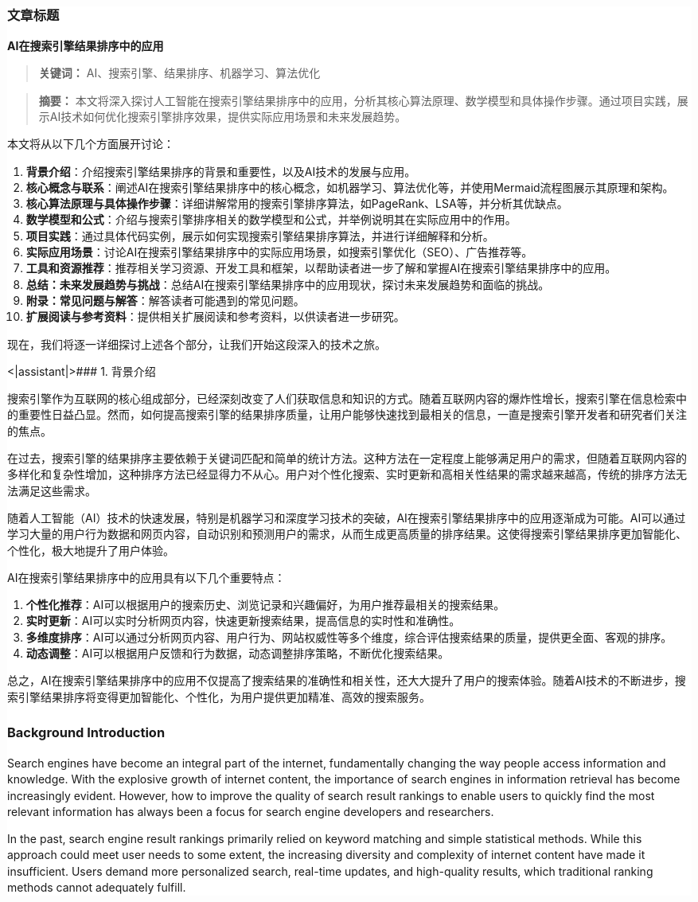                  

### 文章标题

**AI在搜索引擎结果排序中的应用**

> **关键词：** AI、搜索引擎、结果排序、机器学习、算法优化

> **摘要：** 本文将深入探讨人工智能在搜索引擎结果排序中的应用，分析其核心算法原理、数学模型和具体操作步骤。通过项目实践，展示AI技术如何优化搜索引擎排序效果，提供实际应用场景和未来发展趋势。

本文将从以下几个方面展开讨论：

1. **背景介绍**：介绍搜索引擎结果排序的背景和重要性，以及AI技术的发展与应用。
2. **核心概念与联系**：阐述AI在搜索引擎结果排序中的核心概念，如机器学习、算法优化等，并使用Mermaid流程图展示其原理和架构。
3. **核心算法原理与具体操作步骤**：详细讲解常用的搜索引擎排序算法，如PageRank、LSA等，并分析其优缺点。
4. **数学模型和公式**：介绍与搜索引擎排序相关的数学模型和公式，并举例说明其在实际应用中的作用。
5. **项目实践**：通过具体代码实例，展示如何实现搜索引擎结果排序算法，并进行详细解释和分析。
6. **实际应用场景**：讨论AI在搜索引擎结果排序中的实际应用场景，如搜索引擎优化（SEO）、广告推荐等。
7. **工具和资源推荐**：推荐相关学习资源、开发工具和框架，以帮助读者进一步了解和掌握AI在搜索引擎结果排序中的应用。
8. **总结：未来发展趋势与挑战**：总结AI在搜索引擎结果排序中的应用现状，探讨未来发展趋势和面临的挑战。
9. **附录：常见问题与解答**：解答读者可能遇到的常见问题。
10. **扩展阅读与参考资料**：提供相关扩展阅读和参考资料，以供读者进一步研究。

现在，我们将逐一详细探讨上述各个部分，让我们开始这段深入的技术之旅。

<|assistant|>### 1. 背景介绍

搜索引擎作为互联网的核心组成部分，已经深刻改变了人们获取信息和知识的方式。随着互联网内容的爆炸性增长，搜索引擎在信息检索中的重要性日益凸显。然而，如何提高搜索引擎的结果排序质量，让用户能够快速找到最相关的信息，一直是搜索引擎开发者和研究者们关注的焦点。

在过去，搜索引擎的结果排序主要依赖于关键词匹配和简单的统计方法。这种方法在一定程度上能够满足用户的需求，但随着互联网内容的多样化和复杂性增加，这种排序方法已经显得力不从心。用户对个性化搜索、实时更新和高相关性结果的需求越来越高，传统的排序方法无法满足这些需求。

随着人工智能（AI）技术的快速发展，特别是机器学习和深度学习技术的突破，AI在搜索引擎结果排序中的应用逐渐成为可能。AI可以通过学习大量的用户行为数据和网页内容，自动识别和预测用户的需求，从而生成更高质量的排序结果。这使得搜索引擎结果排序更加智能化、个性化，极大地提升了用户体验。

AI在搜索引擎结果排序中的应用具有以下几个重要特点：

1. **个性化推荐**：AI可以根据用户的搜索历史、浏览记录和兴趣偏好，为用户推荐最相关的搜索结果。
2. **实时更新**：AI可以实时分析网页内容，快速更新搜索结果，提高信息的实时性和准确性。
3. **多维度排序**：AI可以通过分析网页内容、用户行为、网站权威性等多个维度，综合评估搜索结果的质量，提供更全面、客观的排序。
4. **动态调整**：AI可以根据用户反馈和行为数据，动态调整排序策略，不断优化搜索结果。

总之，AI在搜索引擎结果排序中的应用不仅提高了搜索结果的准确性和相关性，还大大提升了用户的搜索体验。随着AI技术的不断进步，搜索引擎结果排序将变得更加智能化、个性化，为用户提供更加精准、高效的搜索服务。

### Background Introduction

Search engines have become an integral part of the internet, fundamentally changing the way people access information and knowledge. With the explosive growth of internet content, the importance of search engines in information retrieval has become increasingly evident. However, how to improve the quality of search result rankings to enable users to quickly find the most relevant information has always been a focus for search engine developers and researchers.

In the past, search engine result rankings primarily relied on keyword matching and simple statistical methods. While this approach could meet user needs to some extent, the increasing diversity and complexity of internet content have made it insufficient. Users demand more personalized search, real-time updates, and high-quality results, which traditional ranking methods cannot adequately fulfill.
